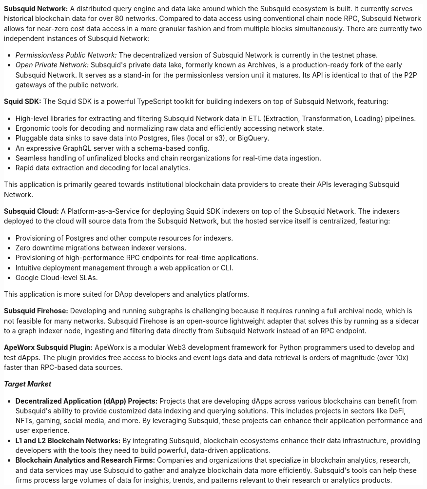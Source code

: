 **Subsquid Network:** A distributed query engine and data lake around which the Subsquid ecosystem is built. It currently serves historical blockchain data for over 80 networks. Compared to data access using conventional chain node RPC, Subsquid Network allows for near-zero cost data access in a more granular fashion and from multiple blocks simultaneously. There are currently two independent instances of Subsquid Network:

* *Permissionless Public Network:* The decentralized version of Subsquid Network is currently in the testnet phase.  
* *Open Private Network:* Subsquid's private data lake, formerly known as Archives, is a production-ready fork of the early Subsquid Network. It serves as a stand-in for the permissionless version until it matures. Its API is identical to that of the P2P gateways of the public network.

**Squid SDK:** The Squid SDK is a powerful TypeScript toolkit for building indexers on top of Subsquid Network, featuring:

* High-level libraries for extracting and filtering Subsquid Network data in ETL (Extraction, Transformation, Loading) pipelines.  
* Ergonomic tools for decoding and normalizing raw data and efficiently accessing network state.  
* Pluggable data sinks to save data into Postgres, files (local or s3), or BigQuery.  
* An expressive GraphQL server with a schema-based config.  
* Seamless handling of unfinalized blocks and chain reorganizations for real-time data ingestion.  
* Rapid data extraction and decoding for local analytics.

This application is primarily geared towards institutional blockchain data providers to create their APIs leveraging Subsquid Network.

**Subsquid Cloud:** A Platform-as-a-Service for deploying Squid SDK indexers on top of the Subsquid Network. The indexers deployed to the cloud will source data from the Subsquid Network, but the hosted service itself is centralized, featuring:

* Provisioning of Postgres and other compute resources for indexers.  
* Zero downtime migrations between indexer versions.  
* Provisioning of high-performance RPC endpoints for real-time applications.  
* Intuitive deployment management through a web application or CLI.  
* Google Cloud-level SLAs.

This application is more suited for DApp developers and analytics platforms.

**Subsquid Firehose:** Developing and running subgraphs is challenging because it requires running a full archival node, which is not feasible for many networks. Subsquid Firehose is an open-source lightweight adapter that solves this by running as a sidecar to a graph indexer node, ingesting and filtering data directly from Subsquid Network instead of an RPC endpoint.

**ApeWorx Subsquid Plugin:** ApeWorx is a modular Web3 development framework for Python programmers used to develop and test dApps. The plugin provides free access to blocks and event logs data and data retrieval is orders of magnitude (over 10x) faster than RPC-based data sources.

***Target Market***

* **Decentralized Application (dApp) Projects:** Projects that are developing dApps across various blockchains can benefit from Subsquid's ability to provide customized data indexing and querying solutions. This includes projects in sectors like DeFi, NFTs, gaming, social media, and more. By leveraging Subsquid, these projects can enhance their application performance and user experience.  
* **L1 and L2 Blockchain Networks:** By integrating Subsquid, blockchain ecosystems enhance their data infrastructure, providing developers with the tools they need to build powerful, data-driven applications.    
* **Blockchain Analytics and Research Firms:** Companies and organizations that specialize in blockchain analytics, research, and data services may use Subsquid to gather and analyze blockchain data more efficiently. Subsquid's tools can help these firms process large volumes of data for insights, trends, and patterns relevant to their research or analytics products.
